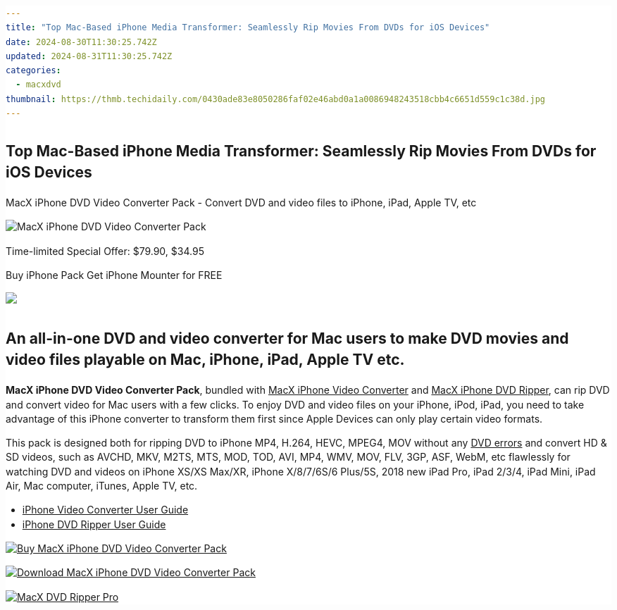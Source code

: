 ```yaml
---
title: "Top Mac-Based iPhone Media Transformer: Seamlessly Rip Movies From DVDs for iOS Devices"
date: 2024-08-30T11:30:25.742Z
updated: 2024-08-31T11:30:25.742Z
categories:
  - macxdvd
thumbnail: https://thmb.techidaily.com/0430ade83e8050286faf02e46abd0a1a0086948243518cbb4c6651d559c1c38d.jpg
---
```


## Top Mac-Based iPhone Media Transformer: Seamlessly Rip Movies From DVDs for iOS Devices

MacX iPhone DVD Video Converter Pack \- Convert DVD and video files to iPhone, iPad, Apple TV, etc 

![MacX iPhone DVD Video Converter Pack](https://www.macxdvd.com/mac-iphone-dvd-video-converter-pack/../face/iphone-pic.jpg) 

Time-limited Special Offer: $79.90, $34.95

Buy iPhone Pack Get iPhone Mounter for FREE

![](https://www.macxdvd.com/mac-iphone-dvd-video-converter-pack/../image-jp/flag.png) 

## An all-in-one DVD and video converter for Mac users to make DVD movies and video files playable on Mac, iPhone, iPad, Apple TV etc. 

**MacX iPhone DVD Video Converter Pack**, bundled with [MacX iPhone Video Converter](https://tools.techidaily.com/macxdvd/products/) and [MacX iPhone DVD Ripper](https://tools.techidaily.com/macxdvd/products/), can rip DVD and convert video for Mac users with a few clicks. To enjoy DVD and video files on your iPhone, iPod, iPad, you need to take advantage of this iPhone converter to transform them first since Apple Devices can only play certain video formats. 

This pack is designed both for ripping DVD to iPhone MP4, H.264, HEVC, MPEG4, MOV without any [DVD errors](https://tools.techidaily.com/macxdvd/products/) and convert HD & SD videos, such as AVCHD, MKV, M2TS, MTS, MOD, TOD, AVI, MP4, WMV, MOV, FLV, 3GP, ASF, WebM, etc flawlessly for watching DVD and videos on iPhone XS/XS Max/XR, iPhone X/8/7/6S/6 Plus/5S, 2018 new iPad Pro, iPad 2/3/4, iPad Mini, iPad Air, Mac computer, iTunes, Apple TV, etc.

* [iPhone Video Converter User Guide](https://tools.techidaily.com/macxdvd/products/)
* [iPhone DVD Ripper User Guide](https://tools.techidaily.com/macxdvd/products/)

[![Buy MacX iPhone DVD Video Converter Pack](https://www.macxdvd.com/mac-iphone-dvd-video-converter-pack/../image/bottom-buy-big.jpg)](https://www.macxdvd.com/mac-iphone-dvd-video-converter-pack/buy.htm) 

[![Download MacX iPhone DVD Video Converter Pack](https://www.macxdvd.com/mac-iphone-dvd-video-converter-pack/../image/bottom-download-big.jpg)](https://www.macxdvd.com/mac-iphone-dvd-video-converter-pack/../download/macx-iphone-dvd-video-converter-pack.dmg) 

[![MacX DVD Ripper Pro](https://www.macxdvd.com/mac-iphone-dvd-video-converter-pack/../box-image/macx-ripper-box-left.jpg)](https://tools.techidaily.com/macxdvd/products/) 
